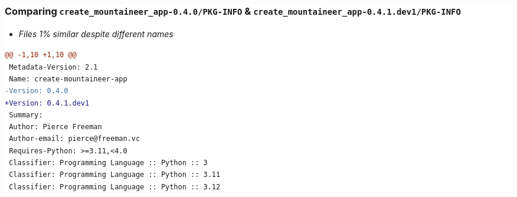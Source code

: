 ### Comparing `create_mountaineer_app-0.4.0/PKG-INFO` & `create_mountaineer_app-0.4.1.dev1/PKG-INFO`

 * *Files 1% similar despite different names*

```diff
@@ -1,10 +1,10 @@
 Metadata-Version: 2.1
 Name: create-mountaineer-app
-Version: 0.4.0
+Version: 0.4.1.dev1
 Summary: 
 Author: Pierce Freeman
 Author-email: pierce@freeman.vc
 Requires-Python: >=3.11,<4.0
 Classifier: Programming Language :: Python :: 3
 Classifier: Programming Language :: Python :: 3.11
 Classifier: Programming Language :: Python :: 3.12
```

